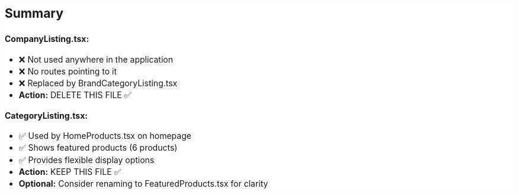 
## Summary

**CompanyListing.tsx:**
- ❌ Not used anywhere in the application
- ❌ No routes pointing to it
- ❌ Replaced by BrandCategoryListing.tsx
- **Action:** DELETE THIS FILE ✅

**CategoryListing.tsx:**
- ✅ Used by HomeProducts.tsx on homepage
- ✅ Shows featured products (6 products)
- ✅ Provides flexible display options
- **Action:** KEEP THIS FILE ✅
- **Optional:** Consider renaming to FeaturedProducts.tsx for clarity
